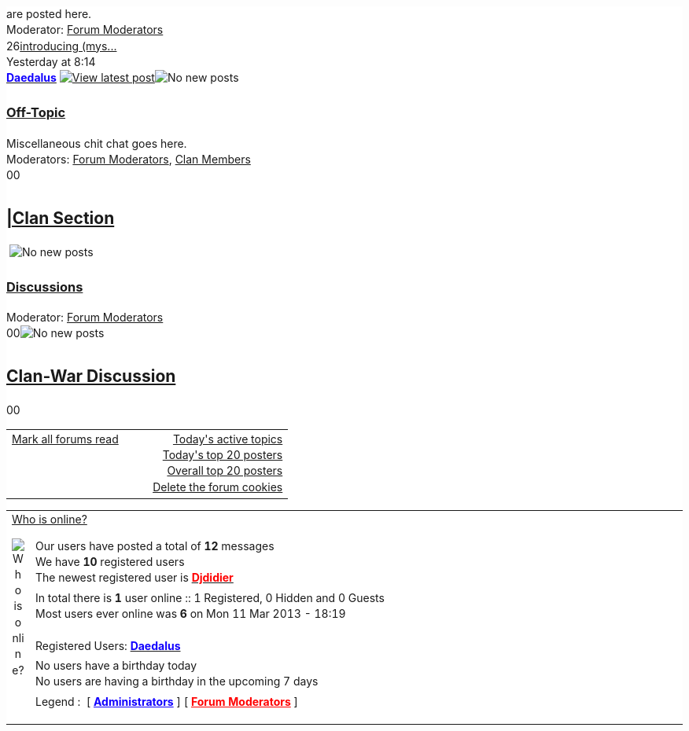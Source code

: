 are posted here.<br /></span><span class="gensmall"><span class="mod-text">Moderator:</span>&nbsp;<a class="group-mod" href="/g2-forum-moderators">Forum Moderators</a><br /></span></td><td class="row3" align="center" valign="middle" height="50"><span class="gensmall">2</span></td><td class="row2" align="center" valign="middle" height="50"><span class="gensmall">6</span></td><td class="row3 over" align="center" valign="middle" height="50"><span class="gensmall"><span><a href="/t7-introducing-myself-remix" title="introducing (myself Remix)">introducing (mys...</a><br />Yesterday at 8:14<br /><strong><a href="/u1" class="gensmall"><span style="color:#1100FF"><strong>Daedalus</strong></span></a></strong>&nbsp;<a href="/t7-introducing-myself-remix#12" class="last-post-icon"><img src="http://illiweb.com/fa/extremedarkred/icon_latest_reply.gif" alt="View latest post" title="View latest post" /></a></span></td></tr><tr><td class="row1" align="center" valign="middle"><img title="No new posts" src="http://i70.servimg.com/u/f70/18/16/80/67/i_fold10.gif" alt="No new posts" /></td><td class="row1 over" colspan="1" valign="top" width="100%" height="50"><h3 class="hierarchy"><span class="forumlink"><a class="forumlink" href="/f6-off-topic">Off-Topic</a><br /></span></h3><span class="genmed">Miscellaneous chit chat goes here.<br /></span><span class="gensmall"><span class="mod-text">Moderators:</span>&nbsp;<a class="group-mod" href="/g2-forum-moderators">Forum Moderators</a>, <a class="group-mod" href="/g3-clan-members">Clan Members</a><br /></span></td><td class="row3" align="center" valign="middle" height="50"><span class="gensmall">0</span></td><td class="row2" align="center" valign="middle" height="50"><span class="gensmall">0</span></td><td class="row3 over" align="center" valign="middle" height="50"><span class="gensmall"></span></td></tr><tr><td class="cat" colspan="2" width="100%"><h2 class="hierarchy"><span class="cattitle"><a class="cattitle" title="" href="/c4-clan-section">|Clan Section</a></span></h2></td><td class="rowpic" colspan="3" align="right">&nbsp;</td></tr><tr><td class="row1" align="center" valign="middle"><img title="No new posts" src="http://i70.servimg.com/u/f70/18/16/80/67/i_fold10.gif" alt="No new posts" /></td><td class="row1 over" colspan="1" valign="top" width="100%" height="50"><h3 class="hierarchy"><span class="forumlink"><a class="forumlink" href="/f9-discussions">Discussions</a><br /></span></h3><span class="genmed"></span><span class="gensmall"><span class="mod-text">Moderator:</span>&nbsp;<a class="group-mod" href="/g2-forum-moderators">Forum Moderators</a><br /></span></td><td class="row3" align="center" valign="middle" height="50"><span class="gensmall">0</span></td><td class="row2" align="center" valign="middle" height="50"><span class="gensmall">0</span></td><td class="row3 over" align="center" valign="middle" height="50"><span class="gensmall"></span></td></tr><tr><td class="row1" align="center" valign="middle"><img title="No new posts" src="http://i70.servimg.com/u/f70/18/16/80/67/i_fold10.gif" alt="No new posts" /></td><td class="row1 over" colspan="1" valign="top" width="100%" height="50"><h2 class="hierarchy"><span class="forumlink"><a class="forumlink" href="/f10-clan-war-discussion">Clan-War Discussion</a><br /></span></h2><span class="genmed"></span><span class="gensmall"></span></td><td class="row3" align="center" valign="middle" height="50"><span class="gensmall">0</span></td><td class="row2" align="center" valign="middle" height="50"><span class="gensmall">0</span></td><td class="row3 over" align="center" valign="middle" height="50"><span class="gensmall"></span></td></tr></table><img src="http://illiweb.com/fa/empty.gif" alt="" height="5" width="1" /><table width="100%" border="0" cellspacing="0" cellpadding="0"><tr><td width="50%" valign="top"><span class="gensmall"><a href="/forum?mark=forums" class="gensmall">Mark all forums read</a></span></td><td width="50%" align="right"><span class="gensmall"><a href="/search?search_id=activetopics" class="gensmall">Today's active topics</a><br /><a href="/memberlist?mode=today_posters" class="gensmall">Today's top 20 posters</a><br /><a href="/memberlist?mode=overall_posters" class="gensmall">Overall top 20 posters</a><br /><a href="/forum?mode=delete_cookies" class="gensmall">Delete the forum cookies</a></span></td></tr></table><table class="forumline" width="100%" border="0" cellspacing="1" cellpadding="0"><tr><td class="catHead" colspan="2" height="28"><span class="cattitle"><a class="cattitle" href="/viewonline" rel="nofollow">Who is online?</a></span></td></tr><tr><td class="row1" rowspan="6" align="center" valign="middle"><img src="http://i70.servimg.com/u/f70/18/16/80/67/i_whos10.png" id="i_whosonline" alt="Who is online?" /></td><td class="row1" width="100%"><span class="gensmall">Our users have posted a total of <strong>12</strong> messages<br />We have <strong>10</strong> registered users<br />The newest registered user is <strong><a href="/u10"><span style="color:#FF0000"><strong>Djdidier</strong></span></a></strong></span></td></tr><tr><td class="row1"><span class="gensmall">In total there is <strong>1</strong> user online :: 1 Registered, 0 Hidden and 0 Guests <br />Most users ever online was <strong>6</strong> on Mon 11 Mar 2013 - 18:19<br /><br />Registered Users: <a href="/u1"><span style="color:#1100FF"><strong>Daedalus</strong></span></a><br /></span></td></tr><tr><td class="row1"><span class="gensmall">No users have a birthday today<br />No users are having a birthday in the upcoming 7 days</span></td></tr><tr><td class="row1"><span class="gensmall">Legend&nbsp;:&nbsp; [ <b><a style="color: #1100FF" class="gensmall" href="/g1-administrators">Administrators</a></b> ] [ <b><a style="color: #FF0000" class="gensmall" href="/g2-forum-moderators">Forum Moderators</a></b> ]
